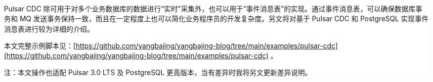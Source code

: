 Pulsar CDC 除可用于对多个业务数据库的数据进行“实时”采集外，也可以用于“事件消息表”的实现。通过事件消息表，可以确保数据库事务和 MQ 发送事务保持一致，而且在一定程度上也可以简化业务程序员的开发复杂度。另文将对基于 Pulsar CDC 和 PostgreSQL 实现事件消息表进行较为详细的介绍。

本文完整示例脚本见：[https://github.com/yangbajing/yangbajing-blog/tree/main/examples/pulsar-cdc](https://github.com/yangbajing/yangbajing-blog/tree/main/examples/pulsar-cdc) 。

注：本文操作也适配 Pulsar 3.0 LTS 及 PostgreSQL 更高版本，当有差异时我将另文更新差异说明。
